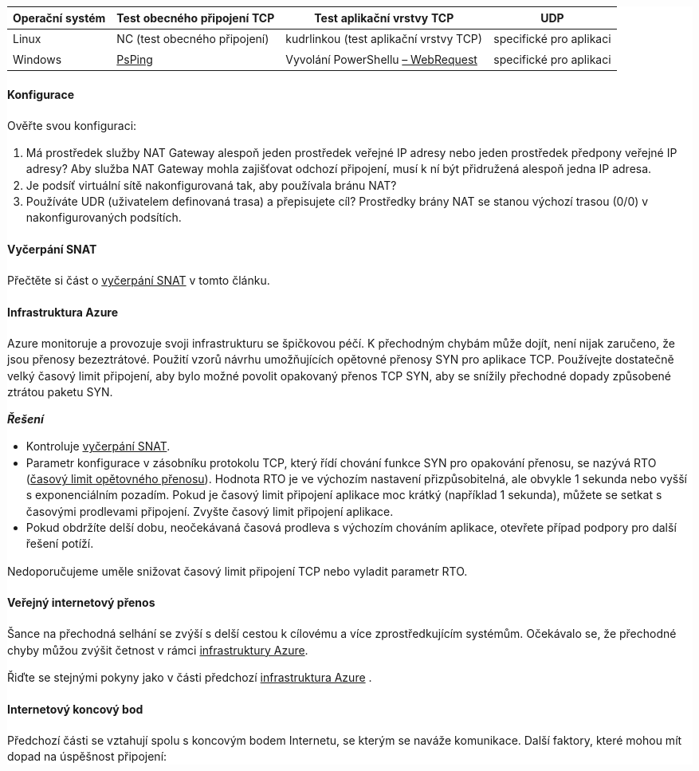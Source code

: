 | Operační systém | Test obecného připojení TCP | Test aplikační vrstvy TCP | UDP |
|---|---|---|---|
| Linux | NC (test obecného připojení) | kudrlinkou (test aplikační vrstvy TCP) | specifické pro aplikaci |
| Windows | [PsPing](/sysinternals/downloads/psping) | Vyvolání PowerShellu [– WebRequest](/powershell/module/microsoft.powershell.utility/invoke-webrequest) | specifické pro aplikaci |

#### <a name="configuration"></a>Konfigurace

Ověřte svou konfiguraci:
1. Má prostředek služby NAT Gateway alespoň jeden prostředek veřejné IP adresy nebo jeden prostředek předpony veřejné IP adresy? Aby služba NAT Gateway mohla zajišťovat odchozí připojení, musí k ní být přidružená alespoň jedna IP adresa.
2. Je podsíť virtuální sítě nakonfigurovaná tak, aby používala bránu NAT?
3. Používáte UDR (uživatelem definovaná trasa) a přepisujete cíl?  Prostředky brány NAT se stanou výchozí trasou (0/0) v nakonfigurovaných podsítích.

#### <a name="snat-exhaustion"></a>Vyčerpání SNAT

Přečtěte si část o [vyčerpání SNAT](#snat-exhaustion) v tomto článku.

#### <a name="azure-infrastructure"></a>Infrastruktura Azure

Azure monitoruje a provozuje svoji infrastrukturu se špičkovou péčí. K přechodným chybám může dojít, není nijak zaručeno, že jsou přenosy bezeztrátové.  Použití vzorů návrhu umožňujících opětovné přenosy SYN pro aplikace TCP. Používejte dostatečně velký časový limit připojení, aby bylo možné povolit opakovaný přenos TCP SYN, aby se snížily přechodné dopady způsobené ztrátou paketu SYN.

_**Řešení**_

* Kontroluje [vyčerpání SNAT](#snat-exhaustion).
* Parametr konfigurace v zásobníku protokolu TCP, který řídí chování funkce SYN pro opakování přenosu, se nazývá RTO ([časový limit opětovného přenosu](https://tools.ietf.org/html/rfc793)). Hodnota RTO je ve výchozím nastavení přizpůsobitelná, ale obvykle 1 sekunda nebo vyšší s exponenciálním pozadím.  Pokud je časový limit připojení aplikace moc krátký (například 1 sekunda), můžete se setkat s časovými prodlevami připojení.  Zvyšte časový limit připojení aplikace.
* Pokud obdržíte delší dobu, neočekávaná časová prodleva s výchozím chováním aplikace, otevřete případ podpory pro další řešení potíží.

Nedoporučujeme uměle snižovat časový limit připojení TCP nebo vyladit parametr RTO.

#### <a name="public-internet-transit"></a>Veřejný internetový přenos

Šance na přechodná selhání se zvýší s delší cestou k cílovému a více zprostředkujícím systémům. Očekávalo se, že přechodné chyby můžou zvýšit četnost v rámci [infrastruktury Azure](#azure-infrastructure). 

Řiďte se stejnými pokyny jako v části předchozí [infrastruktura Azure](#azure-infrastructure) .

#### <a name="internet-endpoint"></a>Internetový koncový bod

Předchozí části se vztahují spolu s koncovým bodem Internetu, se kterým se naváže komunikace. Další faktory, které mohou mít dopad na úspěšnost připojení:
